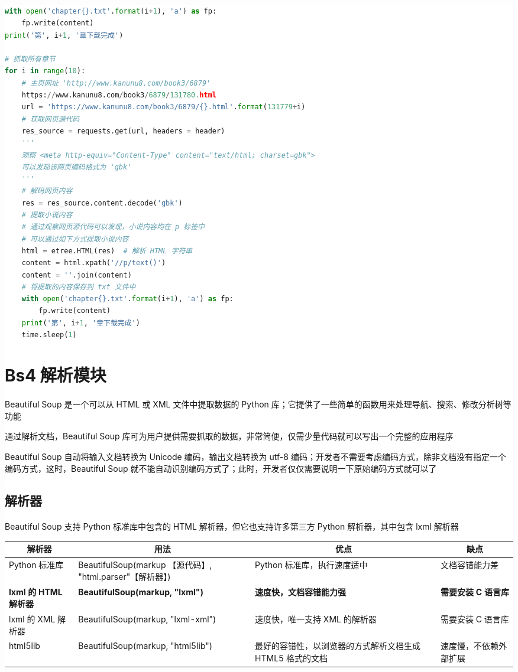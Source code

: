 ```python
with open('chapter{}.txt'.format(i+1), 'a') as fp:
    fp.write(content)
print('第', i+1, '章下载完成')

# 抓取所有章节
for i in range(10):
    # 主页网址 'http://www.kanunu8.com/book3/6879'
    https://www.kanunu8.com/book3/6879/131780.html
    url = 'https://www.kanunu8.com/book3/6879/{}.html'.format(131779+i)
    # 获取网页源代码
    res_source = requests.get(url, headers = header)
    '''
    观察 <meta http-equiv="Content-Type" content="text/html; charset=gbk">
    可以发现该网页编码格式为 'gbk'
    '''
    # 解码网页内容
    res = res_source.content.decode('gbk')
    # 提取小说内容
    # 通过观察网页源代码可以发现，小说内容均在 p 标签中
    # 可以通过如下方式提取小说内容
    html = etree.HTML(res)  # 解析 HTML 字符串
    content = html.xpath('//p/text()')
    content = ''.join(content)
    # 将提取的内容保存到 txt 文件中
    with open('chapter{}.txt'.format(i+1), 'a') as fp:
        fp.write(content)
    print('第', i+1, '章下载完成')
    time.sleep(1)
```

# Bs4 解析模块

Beautiful Soup 是一个可以从 HTML 或 XML 文件中提取数据的 Python 库；它提供了一些简单的函数用来处理导航、搜索、修改分析树等功能

通过解析文档，Beautiful Soup 库可为用户提供需要抓取的数据，非常简便，仅需少量代码就可以写出一个完整的应用程序

Beautiful Soup 自动将输入文档转换为 Unicode 编码，输出文档转换为 utf-8 编码；开发者不需要考虑编码方式，除非文档没有指定一个编码方式，这时，Beautiful Soup 就不能自动识别编码方式了；此时，开发者仅仅需要说明一下原始编码方式就可以了

## 解析器

Beautiful Soup 支持 Python 标准库中包含的 HTML 解析器，但它也支持许多第三方 Python 解析器，其中包含 lxml 解析器

| 解析器                 | 用法                                              | 优点                               | 缺点             |
| ------------------- | ----------------------------------------------- | -------------------------------- | -------------- |
| Python 标准库          | BeautifulSoup(markup 【源代码】, "html.parser"【解析器】) | Python 标准库，执行速度适中                | 文档容错能力差        |
| **lxml 的 HTML 解析器** | **BeautifulSoup(markup, "lxml")**               | **速度快，文档容错能力强**                  | **需要安装 C 语言库** |
| lxml 的 XML 解析器      | BeautifulSoup(markup, "lxml-xml")               | 速度快，唯一支持 XML 的解析器                | 需要安装 C 语言库     |
| html5lib            | BeautifulSoup(markup, "html5lib")               | 最好的容错性，以浏览器的方式解析文档生成 HTML5 格式的文档 | 速度慢，不依赖外部扩展    |
